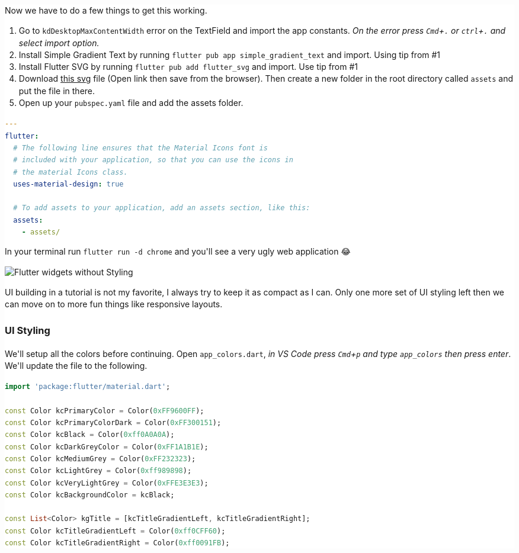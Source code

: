 Now we have to do a few things to get this working.

1. Go to `kdDesktopMaxContentWidth` error on the TextField and import the app constants. _On the error press `Cmd`+`.` or `ctrl`+`.` and select import option._
2. Install Simple Gradient Text by running `flutter pub app simple_gradient_text` and import. Using tip from #1
3. Install Flutter SVG by running `flutter pub add flutter_svg` and import. Use tip from #1
4. Download [this svg](https://firebasestorage.googleapis.com/v0/b/filledstacks.appspot.com/o/tutorials%2F085%2Fsign-up-arrow.svg?alt=media&token=b89bc714-c01a-43ba-bee1-2e34f3639632) file (Open link then save from the browser). Then create a new folder in the root directory called `assets` and put the file in there.
5. Open up your `pubspec.yaml` file and add the assets folder.

```yaml
---
flutter:
  # The following line ensures that the Material Icons font is
  # included with your application, so that you can use the icons in
  # the material Icons class.
  uses-material-design: true

  # To add assets to your application, add an assets section, like this:
  assets:
    - assets/
```

In your terminal run `flutter run -d chrome` and you'll see a very ugly web application 😂

![Flutter widgets without Styling](/assets/blog/tutorials/085/04-ui-layout-complete.jpg)

UI building in a tutorial is not my favorite, I always try to keep it as compact as I can. Only one more set of UI styling left then we can move on to more fun things like responsive layouts.

### UI Styling

We'll setup all the colors before continuing. Open `app_colors.dart`, _in VS Code press `Cmd`+`p` and type `app_colors` then press enter_. We'll update the file to the following.

```dart
import 'package:flutter/material.dart';

const Color kcPrimaryColor = Color(0xFF9600FF);
const Color kcPrimaryColorDark = Color(0xFF300151);
const Color kcBlack = Color(0xff0A0A0A);
const Color kcDarkGreyColor = Color(0xFF1A1B1E);
const Color kcMediumGrey = Color(0xFF232323);
const Color kcLightGrey = Color(0xff989898);
const Color kcVeryLightGrey = Color(0xFFE3E3E3);
const Color kcBackgroundColor = kcBlack;

const List<Color> kgTitle = [kcTitleGradientLeft, kcTitleGradientRight];
const Color kcTitleGradientLeft = Color(0xff0CFF60);
const Color kcTitleGradientRight = Color(0xff0091FB);
```
